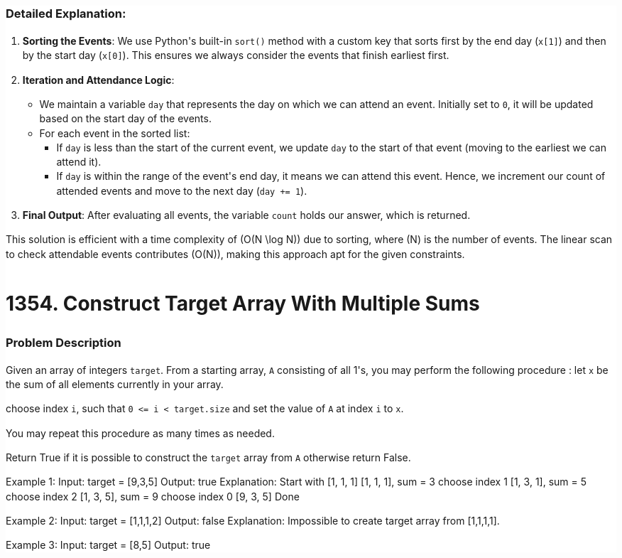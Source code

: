### Detailed Explanation:
1. **Sorting the Events**: We use Python's built-in `sort()` method with a custom key that sorts first by the end day (`x[1]`) and then by the start day (`x[0]`). This ensures we always consider the events that finish earliest first.

2. **Iteration and Attendance Logic**:
    - We maintain a variable `day` that represents the day on which we can attend an event. Initially set to `0`, it will be updated based on the start day of the events.
    - For each event in the sorted list:
        - If `day` is less than the start of the current event, we update `day` to the start of that event (moving to the earliest we can attend it).
        - If `day` is within the range of the event's end day, it means we can attend this event. Hence, we increment our count of attended events and move to the next day (`day += 1`).

3. **Final Output**: After evaluating all events, the variable `count` holds our answer, which is returned.

This solution is efficient with a time complexity of \(O(N \log N)\) due to sorting, where \(N\) is the number of events. The linear scan to check attendable events contributes \(O(N)\), making this approach apt for the given constraints.

# 1354. Construct Target Array With Multiple Sums

### Problem Description 
Given an array of integers `target`. From a starting array, `A` consisting of all 1's, you may perform the following procedure :
let `x` be the sum of all elements currently in your array.

choose index `i`, such that `0 <= i < target.size` and set the value of `A` at index `i` to `x`.

You may repeat this procedure as many times as needed.

Return True if it is possible to construct the `target` array from `A` otherwise return False.


Example 1:
Input: target = [9,3,5]
Output: true
Explanation: Start with [1, 1, 1] 
[1, 1, 1], sum = 3 choose index 1
[1, 3, 1], sum = 5 choose index 2
[1, 3, 5], sum = 9 choose index 0
[9, 3, 5] Done

Example 2:
Input: target = [1,1,1,2]
Output: false
Explanation: Impossible to create target array from [1,1,1,1].


Example 3:
Input: target = [8,5]
Output: true
